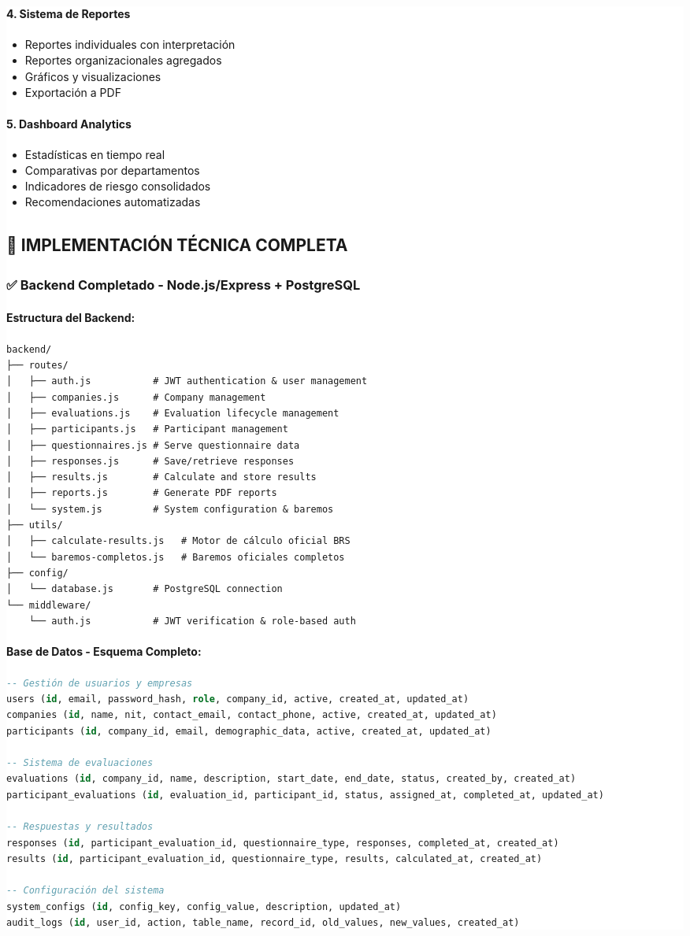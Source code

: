 #### 4. **Sistema de Reportes**
- Reportes individuales con interpretación
- Reportes organizacionales agregados
- Gráficos y visualizaciones
- Exportación a PDF

#### 5. **Dashboard Analytics**
- Estadísticas en tiempo real
- Comparativas por departamentos
- Indicadores de riesgo consolidados
- Recomendaciones automatizadas

## 🔧 IMPLEMENTACIÓN TÉCNICA COMPLETA

### ✅ Backend Completado - Node.js/Express + PostgreSQL

#### **Estructura del Backend:**
```
backend/
├── routes/
│   ├── auth.js           # JWT authentication & user management  
│   ├── companies.js      # Company management
│   ├── evaluations.js    # Evaluation lifecycle management
│   ├── participants.js   # Participant management
│   ├── questionnaires.js # Serve questionnaire data
│   ├── responses.js      # Save/retrieve responses
│   ├── results.js        # Calculate and store results
│   ├── reports.js        # Generate PDF reports
│   └── system.js         # System configuration & baremos
├── utils/
│   ├── calculate-results.js   # Motor de cálculo oficial BRS
│   └── baremos-completos.js   # Baremos oficiales completos
├── config/
│   └── database.js       # PostgreSQL connection
└── middleware/
    └── auth.js           # JWT verification & role-based auth
```

#### **Base de Datos - Esquema Completo:**
```sql
-- Gestión de usuarios y empresas
users (id, email, password_hash, role, company_id, active, created_at, updated_at)
companies (id, name, nit, contact_email, contact_phone, active, created_at, updated_at)
participants (id, company_id, email, demographic_data, active, created_at, updated_at)

-- Sistema de evaluaciones  
evaluations (id, company_id, name, description, start_date, end_date, status, created_by, created_at)
participant_evaluations (id, evaluation_id, participant_id, status, assigned_at, completed_at, updated_at)

-- Respuestas y resultados
responses (id, participant_evaluation_id, questionnaire_type, responses, completed_at, created_at)
results (id, participant_evaluation_id, questionnaire_type, results, calculated_at, created_at)

-- Configuración del sistema
system_configs (id, config_key, config_value, description, updated_at)
audit_logs (id, user_id, action, table_name, record_id, old_values, new_values, created_at)
```

